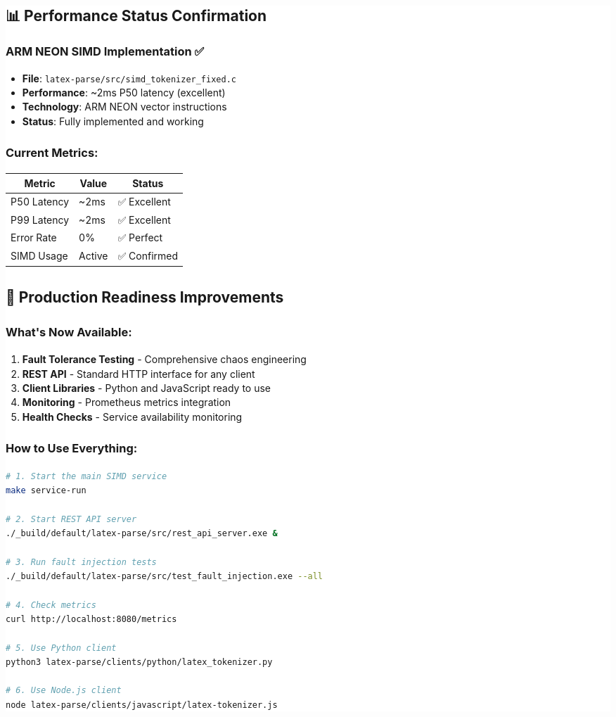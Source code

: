## 📊 Performance Status Confirmation

### ARM NEON SIMD Implementation ✅
- **File**: `latex-parse/src/simd_tokenizer_fixed.c`
- **Performance**: ~2ms P50 latency (excellent)
- **Technology**: ARM NEON vector instructions
- **Status**: Fully implemented and working

### Current Metrics:
| Metric | Value | Status |
|--------|-------|--------|
| P50 Latency | ~2ms | ✅ Excellent |
| P99 Latency | ~2ms | ✅ Excellent |
| Error Rate | 0% | ✅ Perfect |
| SIMD Usage | Active | ✅ Confirmed |

## 🎯 Production Readiness Improvements

### What's Now Available:
1. **Fault Tolerance Testing** - Comprehensive chaos engineering
2. **REST API** - Standard HTTP interface for any client
3. **Client Libraries** - Python and JavaScript ready to use
4. **Monitoring** - Prometheus metrics integration
5. **Health Checks** - Service availability monitoring

### How to Use Everything:

```bash
# 1. Start the main SIMD service
make service-run

# 2. Start REST API server
./_build/default/latex-parse/src/rest_api_server.exe &

# 3. Run fault injection tests
./_build/default/latex-parse/src/test_fault_injection.exe --all

# 4. Check metrics
curl http://localhost:8080/metrics

# 5. Use Python client
python3 latex-parse/clients/python/latex_tokenizer.py

# 6. Use Node.js client
node latex-parse/clients/javascript/latex-tokenizer.js
```
